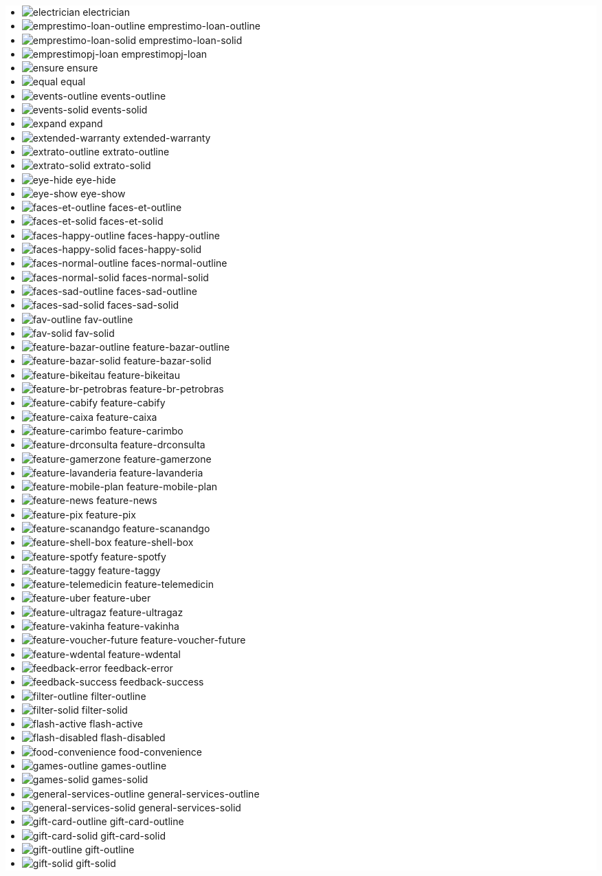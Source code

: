 - ![electrician](assets/icones/$icon-electrician.png) electrician
- ![emprestimo-loan-outline](assets/icones/$icon-emprestimo-loan-outline.png) emprestimo-loan-outline
- ![emprestimo-loan-solid](assets/icones/$icon-emprestimo-loan-solid.png) emprestimo-loan-solid
- ![emprestimopj-loan](assets/icones/$icon-emprestimopj-loan.png) emprestimopj-loan
- ![ensure](assets/icones/$icon-ensure.png) ensure
- ![equal](assets/icones/$icon-equal.png) equal
- ![events-outline](assets/icones/$icon-events-outline.png) events-outline
- ![events-solid](assets/icones/$icon-events-solid.png) events-solid
- ![expand](assets/icones/$icon-expand.png) expand
- ![extended-warranty](assets/icones/$icon-extended-warranty.png) extended-warranty
- ![extrato-outline](assets/icones/$icon-extrato-outline.png) extrato-outline
- ![extrato-solid](assets/icones/$icon-extrato-solid.png) extrato-solid
- ![eye-hide](assets/icones/$icon-eye-hide.png) eye-hide
- ![eye-show](assets/icones/$icon-eye-show.png) eye-show
- ![faces-et-outline](assets/icones/$icon-faces-et-outline.png) faces-et-outline
- ![faces-et-solid](assets/icones/$icon-faces-et-solid.png) faces-et-solid
- ![faces-happy-outline](assets/icones/$icon-faces-happy-outline.png) faces-happy-outline
- ![faces-happy-solid](assets/icones/$icon-faces-happy-solid.png) faces-happy-solid
- ![faces-normal-outline](assets/icones/$icon-faces-normal-outline.png) faces-normal-outline
- ![faces-normal-solid](assets/icones/$icon-faces-normal-solid.png) faces-normal-solid
- ![faces-sad-outline](assets/icones/$icon-faces-sad-outline.png) faces-sad-outline
- ![faces-sad-solid](assets/icones/$icon-faces-sad-solid.png) faces-sad-solid
- ![fav-outline](assets/icones/$icon-fav-outline.png) fav-outline
- ![fav-solid](assets/icones/$icon-fav-solid.png) fav-solid
- ![feature-bazar-outline](assets/icones/$icon-feature-bazar-outline.png) feature-bazar-outline
- ![feature-bazar-solid](assets/icones/$icon-feature-bazar-solid.png) feature-bazar-solid
- ![feature-bikeitau](assets/icones/$icon-feature-bikeitau.png) feature-bikeitau
- ![feature-br-petrobras](assets/icones/$icon-feature-br-petrobras.png) feature-br-petrobras
- ![feature-cabify](assets/icones/$icon-feature-cabify.png) feature-cabify
- ![feature-caixa](assets/icones/$icon-feature-caixa.png) feature-caixa
- ![feature-carimbo](assets/icones/$icon-feature-carimbo.png) feature-carimbo
- ![feature-drconsulta](assets/icones/$icon-feature-drconsulta.png) feature-drconsulta
- ![feature-gamerzone](assets/icones/$icon-feature-gamerzone.png) feature-gamerzone
- ![feature-lavanderia](assets/icones/$icon-feature-lavanderia.png) feature-lavanderia
- ![feature-mobile-plan](assets/icones/$icon-feature-mobile-plan.png) feature-mobile-plan
- ![feature-news](assets/icones/$icon-feature-news.png) feature-news
- ![feature-pix](assets/icones/$icon-feature-pix.png) feature-pix
- ![feature-scanandgo](assets/icones/$icon-feature-scanandgo.png) feature-scanandgo
- ![feature-shell-box](assets/icones/$icon-feature-shell-box.png) feature-shell-box
- ![feature-spotfy](assets/icones/$icon-feature-spotfy.png) feature-spotfy
- ![feature-taggy](assets/icones/$icon-feature-taggy.png) feature-taggy
- ![feature-telemedicin](assets/icones/$icon-feature-telemedicin.png) feature-telemedicin
- ![feature-uber](assets/icones/$icon-feature-uber.png) feature-uber
- ![feature-ultragaz](assets/icones/$icon-feature-ultragaz.png) feature-ultragaz
- ![feature-vakinha](assets/icones/$icon-feature-vakinha.png) feature-vakinha
- ![feature-voucher-future](assets/icones/$icon-feature-voucher-future.png) feature-voucher-future
- ![feature-wdental](assets/icones/$icon-feature-wdental.png) feature-wdental
- ![feedback-error](assets/icones/$icon-feedback-error.png) feedback-error
- ![feedback-success](assets/icones/$icon-feedback-success.png) feedback-success
- ![filter-outline](assets/icones/$icon-filter-outline.png) filter-outline
- ![filter-solid](assets/icones/$icon-filter-solid.png) filter-solid
- ![flash-active](assets/icones/$icon-flash-active.png) flash-active
- ![flash-disabled](assets/icones/$icon-flash-disabled.png) flash-disabled
- ![food-convenience](assets/icones/$icon-food-convenience.png) food-convenience
- ![games-outline](assets/icones/$icon-games-outline.png) games-outline
- ![games-solid](assets/icones/$icon-games-solid.png) games-solid
- ![general-services-outline](assets/icones/$icon-general-services-outline.png) general-services-outline
- ![general-services-solid](assets/icones/$icon-general-services-solid.png) general-services-solid
- ![gift-card-outline](assets/icones/$icon-gift-card-outline.png) gift-card-outline
- ![gift-card-solid](assets/icones/$icon-gift-card-solid.png) gift-card-solid
- ![gift-outline](assets/icones/$icon-gift-outline.png) gift-outline
- ![gift-solid](assets/icones/$icon-gift-solid.png) gift-solid